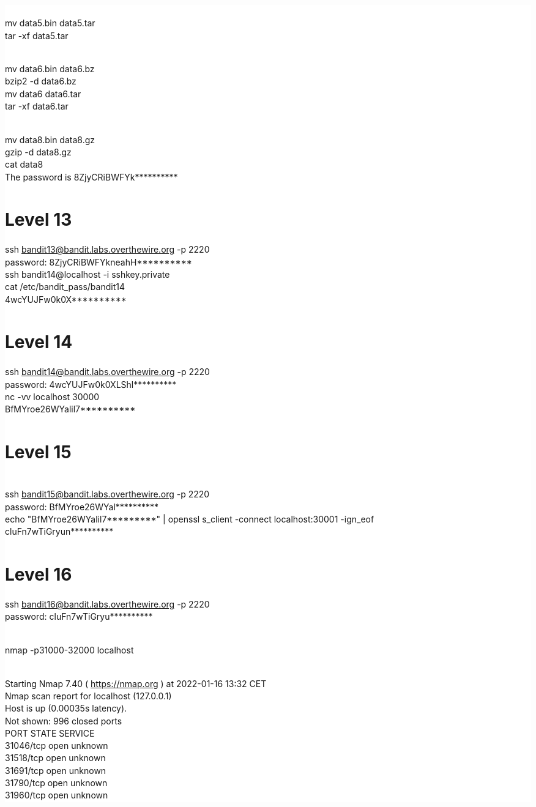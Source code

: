 <br />mv data5.bin data5.tar
<br />tar -xf data5.tar

<br />mv data6.bin data6.bz
<br />bzip2 -d data6.bz
<br />mv data6 data6.tar
<br />tar -xf data6.tar

<br />mv data8.bin data8.gz
<br />gzip -d data8.gz
<br />cat data8
<br />	The password is 8ZjyCRiBWFYk**********



Level 13
==========

ssh bandit13@bandit.labs.overthewire.org -p 2220
<br />password: 8ZjyCRiBWFYkneahH**********
<br />ssh bandit14@localhost -i sshkey.private
<br />cat /etc/bandit_pass/bandit14
<br />	4wcYUJFw0k0X**********



Level 14
==========

ssh bandit14@bandit.labs.overthewire.org -p 2220
<br />password: 4wcYUJFw0k0XLShl**********
<br />nc -vv localhost 30000
<br />	BfMYroe26WYalil7**********



Level 15
==========

<br />ssh bandit15@bandit.labs.overthewire.org -p 2220
<br />password: BfMYroe26WYal**********
<br />echo "BfMYroe26WYalil7*********" | openssl s_client -connect localhost:30001 -ign_eof
<br />cluFn7wTiGryun**********



Level 16
==========

ssh bandit16@bandit.labs.overthewire.org -p 2220
<br />password: cluFn7wTiGryu**********
	  
<br />nmap -p31000-32000 localhost

<br />Starting Nmap 7.40 ( https://nmap.org ) at 2022-01-16 13:32 CET
<br />Nmap scan report for localhost (127.0.0.1)
<br />Host is up (0.00035s latency).
<br />Not shown: 996 closed ports
<br />PORT      STATE SERVICE
<br />31046/tcp open  unknown
<br />31518/tcp open  unknown
<br />31691/tcp open  unknown
<br />31790/tcp open  unknown
<br />31960/tcp open  unknown
